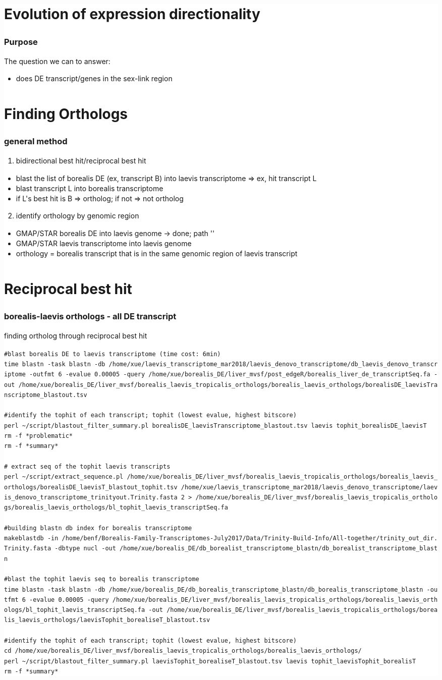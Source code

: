 # Evolution of expression directionality
### Purpose
The question we can to answer:
- does DE transcript/genes in the sex-link region 


# Finding Orthologs
### general method 
1. bidirectional best hit/reciprocal best hit
  - blast the list of borealis DE (ex, transcript B) into laevis transcriptome => ex, hit transcript L
  - blast transcript L into borealis transcriptome
  - if L's best hit is B => ortholog; if not => not ortholog
2. identify orthology by genomic region
  - GMAP/STAR borealis DE into laevis genome -> done; path ''
  - GMAP/STAR laevis transcriptome into laevis genome
  - orthology = borealis transcript that is in the same genomic region of laevis transcript

# Reciprocal best hit
### borealis-laevis orthologs - all DE transcript
finding ortholog through reciprocal best hit
```
#blast borealis DE to laevis transcriptome (time cost: 6min)
time blastn -task blastn -db /home/xue/laevis_transcriptome_mar2018/laevis_denovo_transcriptome/db_laevis_denovo_transcriptome -outfmt 6 -evalue 0.00005 -query /home/xue/borealis_DE/liver_mvsf/post_edgeR/borealis_liver_de_transcriptSeq.fa -out /home/xue/borealis_DE/liver_mvsf/borealis_laevis_tropicalis_orthologs/borealis_laevis_orthologs/borealisDE_laevisTranscriptome_blastout.tsv

#identify the tophit of each transcript; tophit (lowest evalue, highest bitscore)
perl ~/script/blastout_filter_summary.pl borealisDE_laevisTranscriptome_blastout.tsv laevis tophit_borealisDE_laevisT
rm -f *problematic*
rm -f *summary*

# extract seq of the tophit laevis transcripts 
perl ~/script/extract_sequence.pl /home/xue/borealis_DE/liver_mvsf/borealis_laevis_tropicalis_orthologs/borealis_laevis_orthologs/borealisDE_laevisT_blastout_tophit.tsv /home/xue/laevis_transcriptome_mar2018/laevis_denovo_transcriptome/laevis_denovo_transcriptome_trinityout.Trinity.fasta 2 > /home/xue/borealis_DE/liver_mvsf/borealis_laevis_tropicalis_orthologs/borealis_laevis_orthologs/bl_tophit_laevis_transcriptSeq.fa

#building blastn db index for borealis transcriptome
makeblastdb -in /home/benf/Borealis-Family-Transcriptomes-July2017/Data/Trinity-Build-Info/All-together/trinity_out_dir.Trinity.fasta -dbtype nucl -out /home/xue/borealis_DE/db_borealist_transcriptome_blastn/db_borealist_transcriptome_blastn

#blast the tophit laevis seq to borealis transcriptome
time blastn -task blastn -db /home/xue/borealis_DE/db_borealis_transcriptome_blastn/db_borealis_transcriptome_blastn -outfmt 6 -evalue 0.00005 -query /home/xue/borealis_DE/liver_mvsf/borealis_laevis_tropicalis_orthologs/borealis_laevis_orthologs/bl_tophit_laevis_transcriptSeq.fa -out /home/xue/borealis_DE/liver_mvsf/borealis_laevis_tropicalis_orthologs/borealis_laevis_orthologs/laevisTophit_borealiseT_blastout.tsv

#identify the tophit of each transcript; tophit (lowest evalue, highest bitscore)
cd /home/xue/borealis_DE/liver_mvsf/borealis_laevis_tropicalis_orthologs/borealis_laevis_orthologs/
perl ~/script/blastout_filter_summary.pl laevisTophit_borealiseT_blastout.tsv laevis tophit_laevisTophit_borealisT
rm -f *summary*
```